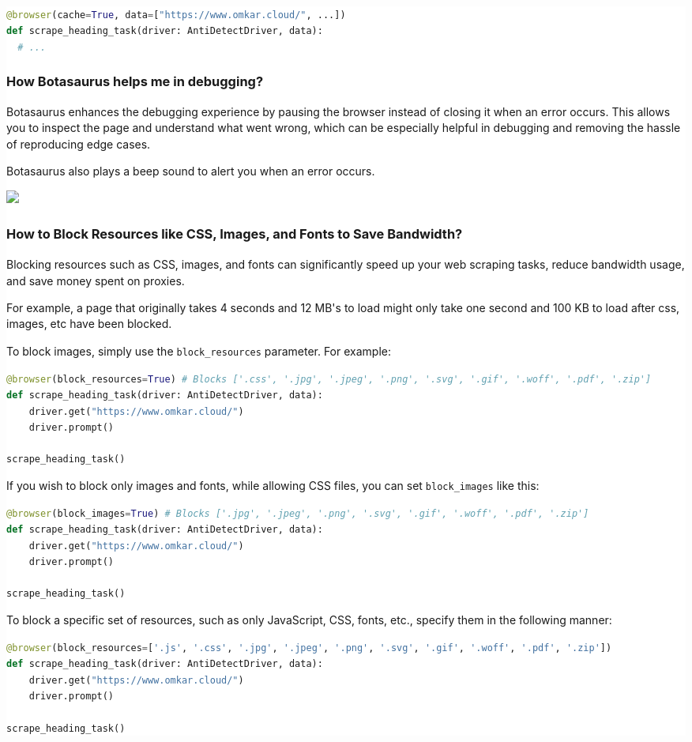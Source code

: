 ```python
@browser(cache=True, data=["https://www.omkar.cloud/", ...])
def scrape_heading_task(driver: AntiDetectDriver, data):
  # ...  
```


### How Botasaurus helps me in debugging?

Botasaurus enhances the debugging experience by pausing the browser instead of closing it when an error occurs. This allows you to inspect the page and understand what went wrong, which can be especially helpful in debugging and removing the hassle of reproducing edge cases.

Botasaurus also plays a beep sound to alert you when an error occurs.

![](https://raw.githubusercontent.com/omkarcloud/botasaurus/master/images/error-prompt.png)

### How to Block Resources like CSS, Images, and Fonts to Save Bandwidth?

Blocking resources such as CSS, images, and fonts can significantly speed up your web scraping tasks, reduce bandwidth usage, and save money spent on proxies.

For example, a page that originally takes 4 seconds and 12 MB's to load might only take one second and 100 KB to load after css, images, etc have been blocked.

To block images, simply use the `block_resources` parameter. For example:

```python
@browser(block_resources=True) # Blocks ['.css', '.jpg', '.jpeg', '.png', '.svg', '.gif', '.woff', '.pdf', '.zip']
def scrape_heading_task(driver: AntiDetectDriver, data):
    driver.get("https://www.omkar.cloud/")
    driver.prompt()
    
scrape_heading_task()    
```

If you wish to block only images and fonts, while allowing CSS files, you can set `block_images` like this:

```python
@browser(block_images=True) # Blocks ['.jpg', '.jpeg', '.png', '.svg', '.gif', '.woff', '.pdf', '.zip']
def scrape_heading_task(driver: AntiDetectDriver, data):
    driver.get("https://www.omkar.cloud/")
    driver.prompt()

scrape_heading_task()        
```

To block a specific set of resources, such as only JavaScript, CSS, fonts, etc., specify them in the following manner:

```python
@browser(block_resources=['.js', '.css', '.jpg', '.jpeg', '.png', '.svg', '.gif', '.woff', '.pdf', '.zip'])
def scrape_heading_task(driver: AntiDetectDriver, data):
    driver.get("https://www.omkar.cloud/")
    driver.prompt()

scrape_heading_task()        
```
